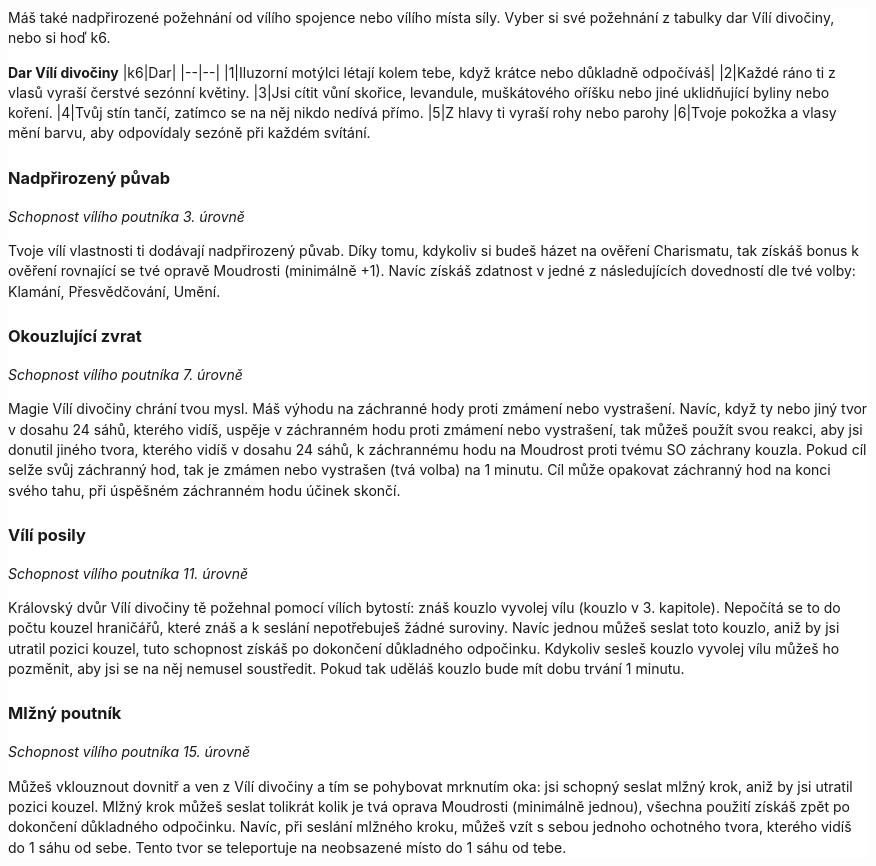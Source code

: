 Máš také nadpřirozené požehnání od vílího spojence nebo vílího místa síly. Vyber si své požehnání z tabulky dar Vílí divočiny, nebo si hoď k6.

**Dar Vílí divočiny**
|k6|Dar|
|--|--|
|1|Iluzorní motýlci létají kolem tebe, když krátce nebo důkladně odpočíváš|
|2|Každé ráno ti z vlasů vyraší čerstvé sezónní květiny.
|3|Jsi cítit vůní skořice, levandule, muškátového oříšku nebo jiné uklidňující byliny nebo koření.
|4|Tvůj stín tančí, zatímco se na něj nikdo nedívá přímo.
|5|Z hlavy ti vyraší rohy nebo parohy
|6|Tvoje pokožka a vlasy mění barvu, aby odpovídaly sezóně při každém svítání.

### Nadpřirozený půvab
*Schopnost vílího poutníka 3. úrovně*

Tvoje vílí vlastnosti ti dodávají nadpřirozený půvab. Díky tomu, kdykoliv si budeš házet na ověření Charismatu, tak získáš bonus k ověření rovnající se tvé opravě Moudrosti (minimálně +1).
	Navíc získáš zdatnost v jedné z následujících dovedností dle tvé volby: Klamání, Přesvědčování, Umění. 

### Okouzlující zvrat
*Schopnost vílího poutníka 7. úrovně*

Magie Vílí divočiny chrání tvou mysl. Máš výhodu na záchranné hody proti zmámení nebo vystrašení.
	Navíc, když ty nebo jiný tvor v dosahu 24 sáhů, kterého vidíš, uspěje v záchranném hodu proti zmámení nebo vystrašení, tak můžeš použít svou reakci, aby jsi donutil jiného tvora, kterého vidíš v dosahu 24 sáhů, k záchrannému hodu na Moudrost proti tvému SO záchrany kouzla. Pokud cíl selže svůj záchranný hod, tak je zmámen nebo vystrašen (tvá volba) na 1 minutu. Cíl může opakovat záchranný hod na konci svého tahu, při úspěšném záchranném hodu účinek skončí.

### Vílí posily
*Schopnost vílího poutníka 11. úrovně*

Královský dvůr Vílí divočiny tě požehnal pomocí vílích bytostí: znáš kouzlo vyvolej vílu (kouzlo v 3. kapitole). Nepočítá se to do počtu kouzel hraničářů, které znáš a k seslání nepotřebuješ žádné suroviny. Navíc jednou můžeš seslat toto kouzlo, aniž by jsi utratil pozici kouzel, tuto schopnost získáš po dokončení důkladného odpočinku.
	Kdykoliv sesleš kouzlo vyvolej vílu můžeš ho pozměnit, aby jsi se na něj nemusel soustředit. Pokud tak uděláš kouzlo bude mít dobu trvání 1 minutu.

### Mlžný poutník
*Schopnost vílího poutníka 15. úrovně*

Můžeš vklouznout dovnitř a ven z Vílí divočiny a tím se pohybovat mrknutím oka: jsi schopný seslat mlžný krok, aniž by jsi utratil pozici kouzel. Mlžný krok můžeš seslat tolikrát kolik je tvá oprava Moudrosti (minimálně jednou), všechna použití získáš zpět po dokončení důkladného odpočinku.
	Navíc, při seslání mlžného kroku, můžeš vzít s sebou jednoho ochotného tvora, kterého vidíš do 1 sáhu od sebe. Tento tvor se teleportuje na neobsazené místo do 1 sáhu od tebe.
